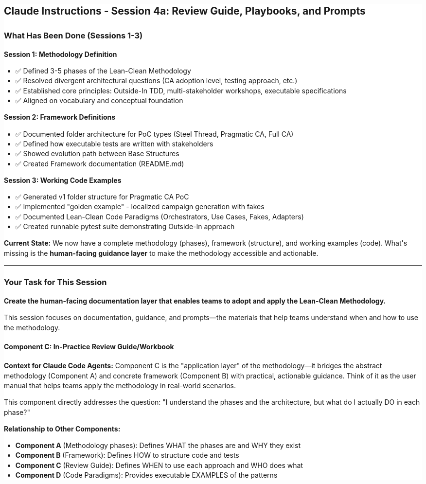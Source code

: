 ## Claude Instructions - Session 4a: Review Guide, Playbooks, and Prompts

### What Has Been Done (Sessions 1-3)

**Session 1: Methodology Definition**
- ✅ Defined 3-5 phases of the Lean-Clean Methodology
- ✅ Resolved divergent architectural questions (CA adoption level, testing approach, etc.)
- ✅ Established core principles: Outside-In TDD, multi-stakeholder workshops, executable specifications
- ✅ Aligned on vocabulary and conceptual foundation

**Session 2: Framework Definitions**
- ✅ Documented folder architecture for PoC types (Steel Thread, Pragmatic CA, Full CA)
- ✅ Defined how executable tests are written with stakeholders
- ✅ Showed evolution path between Base Structures
- ✅ Created Framework documentation (README.md)

**Session 3: Working Code Examples**
- ✅ Generated v1 folder structure for Pragmatic CA PoC
- ✅ Implemented "golden example" - localized campaign generation with fakes
- ✅ Documented Lean-Clean Code Paradigms (Orchestrators, Use Cases, Fakes, Adapters)
- ✅ Created runnable pytest suite demonstrating Outside-In approach

**Current State:**
We now have a complete methodology (phases), framework (structure), and working examples (code). What's missing is the **human-facing guidance layer** to make the methodology accessible and actionable.

---

### Your Task for This Session

**Create the human-facing documentation layer that enables teams to adopt and apply the Lean-Clean Methodology.**

This session focuses on documentation, guidance, and prompts—the materials that help teams understand when and how to use the methodology.

#### Component C: In-Practice Review Guide/Workbook

**Context for Claude Code Agents:**
Component C is the "application layer" of the methodology—it bridges the abstract methodology (Component A) and concrete framework (Component B) with practical, actionable guidance. Think of it as the user manual that helps teams apply the methodology in real-world scenarios.

This component directly addresses the question: "I understand the phases and the architecture, but what do I actually DO in each phase?"

**Relationship to Other Components:**
- **Component A** (Methodology phases): Defines WHAT the phases are and WHY they exist
- **Component B** (Framework): Defines HOW to structure code and tests
- **Component C** (Review Guide): Defines WHEN to use each approach and WHO does what
- **Component D** (Code Paradigms): Provides executable EXAMPLES of the patterns
